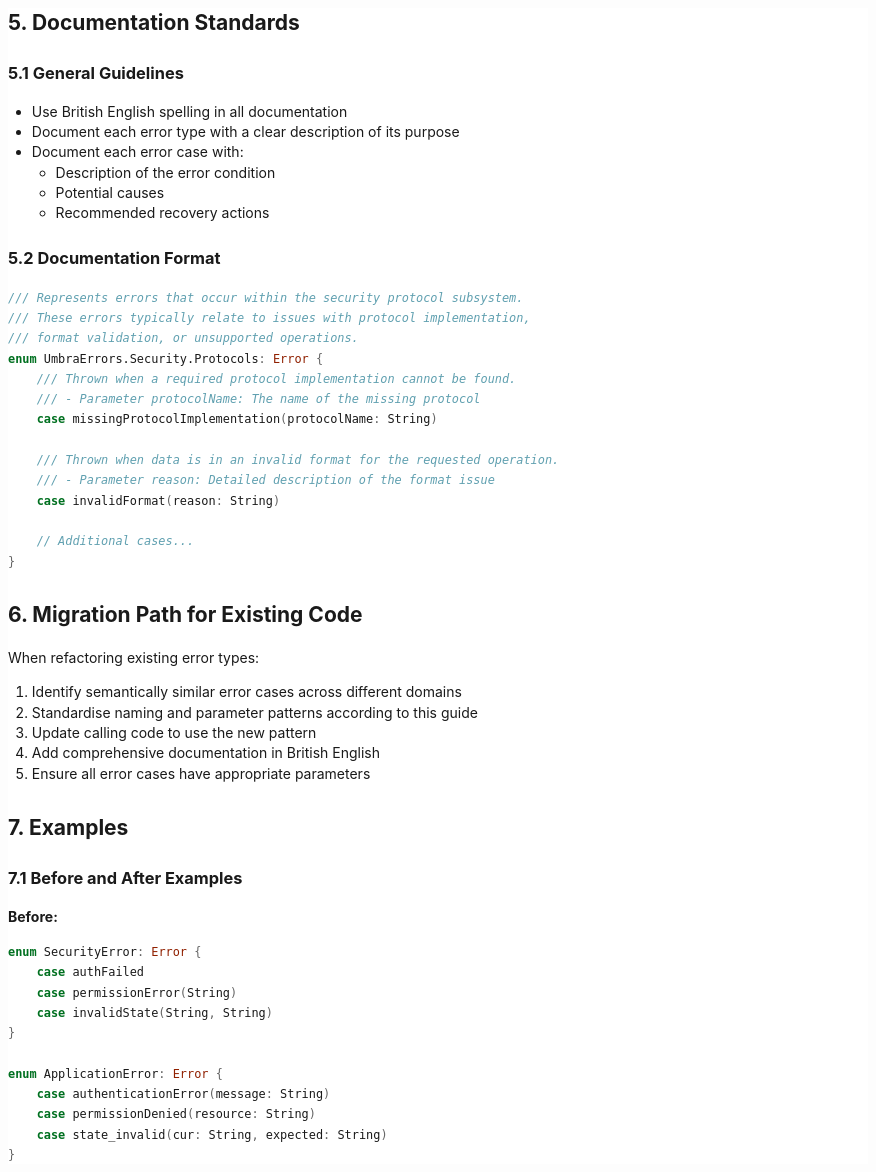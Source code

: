 ## 5. Documentation Standards

### 5.1 General Guidelines

- Use British English spelling in all documentation
- Document each error type with a clear description of its purpose
- Document each error case with:
  - Description of the error condition
  - Potential causes
  - Recommended recovery actions

### 5.2 Documentation Format

```swift
/// Represents errors that occur within the security protocol subsystem.
/// These errors typically relate to issues with protocol implementation,
/// format validation, or unsupported operations.
enum UmbraErrors.Security.Protocols: Error {
    /// Thrown when a required protocol implementation cannot be found.
    /// - Parameter protocolName: The name of the missing protocol
    case missingProtocolImplementation(protocolName: String)
    
    /// Thrown when data is in an invalid format for the requested operation.
    /// - Parameter reason: Detailed description of the format issue
    case invalidFormat(reason: String)
    
    // Additional cases...
}
```

## 6. Migration Path for Existing Code

When refactoring existing error types:

1. Identify semantically similar error cases across different domains
2. Standardise naming and parameter patterns according to this guide
3. Update calling code to use the new pattern
4. Add comprehensive documentation in British English
5. Ensure all error cases have appropriate parameters

## 7. Examples

### 7.1 Before and After Examples

**Before:**
```swift
enum SecurityError: Error {
    case authFailed
    case permissionError(String)
    case invalidState(String, String)
}

enum ApplicationError: Error {
    case authenticationError(message: String)
    case permissionDenied(resource: String)
    case state_invalid(cur: String, expected: String)
}
```
